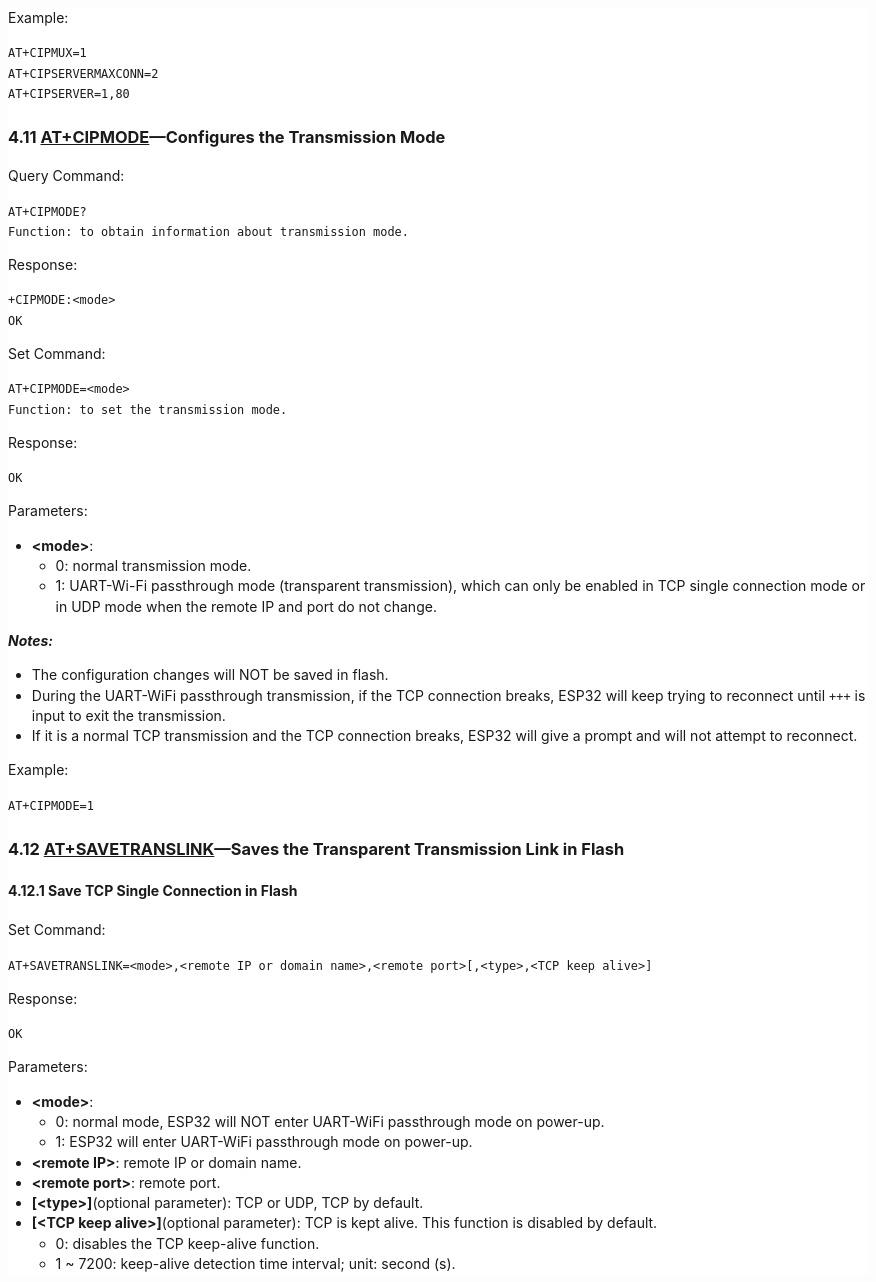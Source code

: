Example:

	AT+CIPMUX=1
	AT+CIPSERVERMAXCONN=2
	AT+CIPSERVER=1,80

<a name="cmd-IPMODE"></a>
### 4.11 [AT+CIPMODE](#TCPIP-AT)—Configures the Transmission Mode
Query Command:

	AT+CIPMODE?
	Function: to obtain information about transmission mode.
Response:

	+CIPMODE:<mode>
	OK
Set Command:

	AT+CIPMODE=<mode>
	Function: to set the transmission mode.
Response:

	OK
Parameters:

- **\<mode>**: 
    - 0: normal transmission mode.
    - 1: UART-Wi-Fi passthrough mode (transparent transmission), which can only be enabled in TCP single connection mode or in UDP mode when the remote IP and port do not change.

***Notes:***

* The configuration changes will NOT be saved in flash.
* During the UART-WiFi passthrough transmission, if the TCP connection breaks, ESP32 will keep trying to reconnect until `+++` is input to exit the transmission. 
* If it is a normal TCP transmission and the TCP connection breaks, ESP32 will give a prompt and will not attempt to reconnect.

Example:

	AT+CIPMODE=1	

<a name="cmd-SAVET"></a>
### 4.12 [AT+SAVETRANSLINK](#TCPIP-AT)—Saves the Transparent Transmission Link in Flash
#### 4.12.1 Save TCP Single Connection in Flash
Set Command:

	AT+SAVETRANSLINK=<mode>,<remote IP or domain name>,<remote port>[,<type>,<TCP keep alive>]	
Response:

	OK
Parameters:

- **\<mode>**: 
    - 0: normal mode, ESP32 will NOT enter UART-WiFi passthrough mode on power-up.
    - 1: ESP32 will enter UART-WiFi passthrough mode on power-up.
- **\<remote IP>**: remote IP or domain name.
- **\<remote port>**: remote port.
- **\[\<type>]**(optional parameter): TCP or UDP, TCP by default.
- **\[\<TCP keep alive>]**(optional parameter): TCP is kept alive. This function is disabled by default.
    - 0: disables the TCP keep-alive function.
    - 1 ~ 7200: keep-alive detection time interval; unit: second (s).
